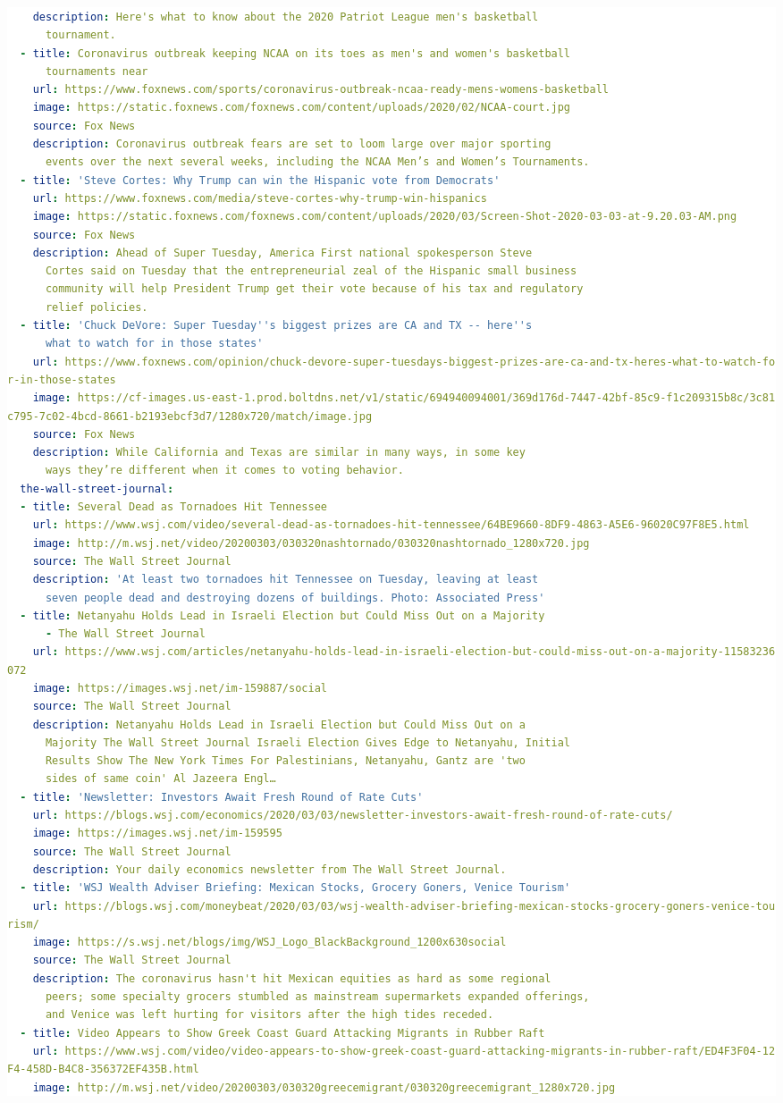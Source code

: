```yaml
    description: Here's what to know about the 2020 Patriot League men's basketball
      tournament.
  - title: Coronavirus outbreak keeping NCAA on its toes as men's and women's basketball
      tournaments near
    url: https://www.foxnews.com/sports/coronavirus-outbreak-ncaa-ready-mens-womens-basketball
    image: https://static.foxnews.com/foxnews.com/content/uploads/2020/02/NCAA-court.jpg
    source: Fox News
    description: Coronavirus outbreak fears are set to loom large over major sporting
      events over the next several weeks, including the NCAA Men’s and Women’s Tournaments.
  - title: 'Steve Cortes: Why Trump can win the Hispanic vote from Democrats'
    url: https://www.foxnews.com/media/steve-cortes-why-trump-win-hispanics
    image: https://static.foxnews.com/foxnews.com/content/uploads/2020/03/Screen-Shot-2020-03-03-at-9.20.03-AM.png
    source: Fox News
    description: Ahead of Super Tuesday, America First national spokesperson Steve
      Cortes said on Tuesday that the entrepreneurial zeal of the Hispanic small business
      community will help President Trump get their vote because of his tax and regulatory
      relief policies.
  - title: 'Chuck DeVore: Super Tuesday''s biggest prizes are CA and TX -- here''s
      what to watch for in those states'
    url: https://www.foxnews.com/opinion/chuck-devore-super-tuesdays-biggest-prizes-are-ca-and-tx-heres-what-to-watch-for-in-those-states
    image: https://cf-images.us-east-1.prod.boltdns.net/v1/static/694940094001/369d176d-7447-42bf-85c9-f1c209315b8c/3c81c795-7c02-4bcd-8661-b2193ebcf3d7/1280x720/match/image.jpg
    source: Fox News
    description: While California and Texas are similar in many ways, in some key
      ways they’re different when it comes to voting behavior.
  the-wall-street-journal:
  - title: Several Dead as Tornadoes Hit Tennessee
    url: https://www.wsj.com/video/several-dead-as-tornadoes-hit-tennessee/64BE9660-8DF9-4863-A5E6-96020C97F8E5.html
    image: http://m.wsj.net/video/20200303/030320nashtornado/030320nashtornado_1280x720.jpg
    source: The Wall Street Journal
    description: 'At least two tornadoes hit Tennessee on Tuesday, leaving at least
      seven people dead and destroying dozens of buildings. Photo: Associated Press'
  - title: Netanyahu Holds Lead in Israeli Election but Could Miss Out on a Majority
      - The Wall Street Journal
    url: https://www.wsj.com/articles/netanyahu-holds-lead-in-israeli-election-but-could-miss-out-on-a-majority-11583236072
    image: https://images.wsj.net/im-159887/social
    source: The Wall Street Journal
    description: Netanyahu Holds Lead in Israeli Election but Could Miss Out on a
      Majority The Wall Street Journal Israeli Election Gives Edge to Netanyahu, Initial
      Results Show The New York Times For Palestinians, Netanyahu, Gantz are 'two
      sides of same coin' Al Jazeera Engl…
  - title: 'Newsletter: Investors Await Fresh Round of Rate Cuts'
    url: https://blogs.wsj.com/economics/2020/03/03/newsletter-investors-await-fresh-round-of-rate-cuts/
    image: https://images.wsj.net/im-159595
    source: The Wall Street Journal
    description: Your daily economics newsletter from The Wall Street Journal.
  - title: 'WSJ Wealth Adviser Briefing: Mexican Stocks, Grocery Goners, Venice Tourism'
    url: https://blogs.wsj.com/moneybeat/2020/03/03/wsj-wealth-adviser-briefing-mexican-stocks-grocery-goners-venice-tourism/
    image: https://s.wsj.net/blogs/img/WSJ_Logo_BlackBackground_1200x630social
    source: The Wall Street Journal
    description: The coronavirus hasn't hit Mexican equities as hard as some regional
      peers; some specialty grocers stumbled as mainstream supermarkets expanded offerings,
      and Venice was left hurting for visitors after the high tides receded.
  - title: Video Appears to Show Greek Coast Guard Attacking Migrants in Rubber Raft
    url: https://www.wsj.com/video/video-appears-to-show-greek-coast-guard-attacking-migrants-in-rubber-raft/ED4F3F04-12F4-458D-B4C8-356372EF435B.html
    image: http://m.wsj.net/video/20200303/030320greecemigrant/030320greecemigrant_1280x720.jpg
```